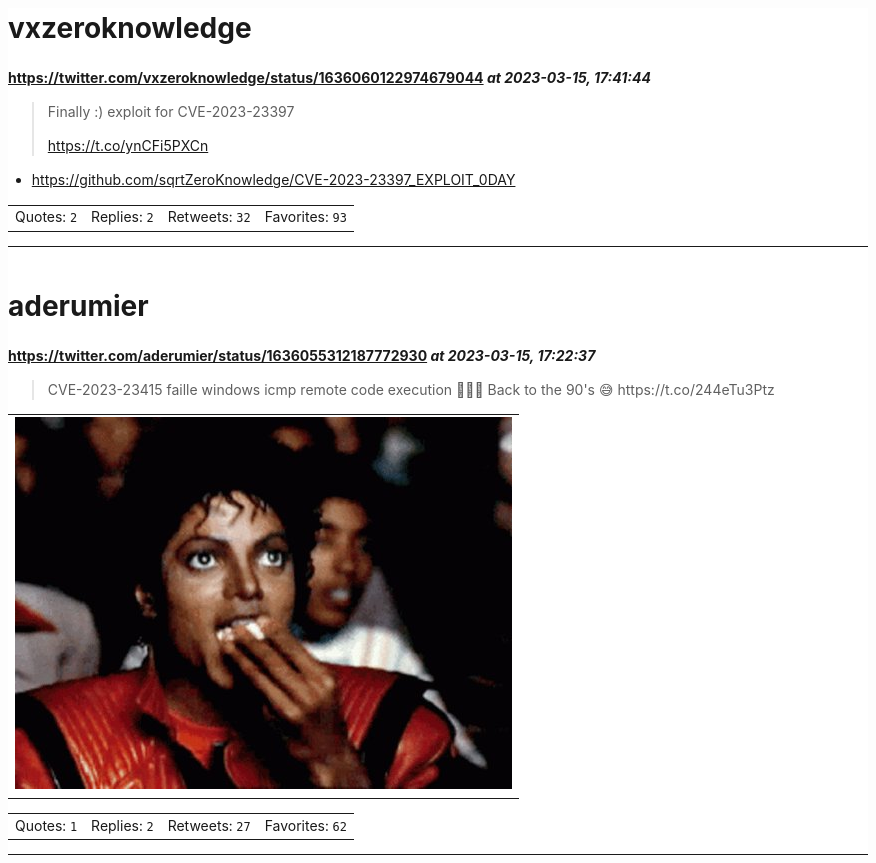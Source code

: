 
# vxzeroknowledge
**https://twitter.com/vxzeroknowledge/status/1636060122974679044 _at 2023-03-15, 17:41:44_**
<blockquote>
Finally :) exploit for CVE-2023-23397

https://t.co/ynCFi5PXCn
</blockquote>

* https://github.com/sqrtZeroKnowledge/CVE-2023-23397_EXPLOIT_0DAY

<table><tr>
<td>Quotes: <code>2</code></td>
<td>Replies: <code>2</code></td>
<td>Retweets: <code>32</code></td>
<td>Favorites: <code>93</code></td>
</tr></table>

---

# aderumier
**https://twitter.com/aderumier/status/1636055312187772930 _at 2023-03-15, 17:22:37_**
<blockquote>
CVE-2023-23415    faille windows icmp remote code execution 🎉🤦‍♀️  Back to the 90's 😅 https://t.co/244eTu3Ptz
</blockquote>

<table><tr>
<td><img src="pictures/7e55f05d5d8a1ce8fe4bb869f41b80cf712270f5cf45e3d82219ea36650eb2a3.jpg" alt="7e55f05d5d8a1ce8fe4bb869f41b80cf712270f5cf45e3d82219ea36650eb2a3.jpg"></td>
</table></tr>
<table><tr>
<td>Quotes: <code>1</code></td>
<td>Replies: <code>2</code></td>
<td>Retweets: <code>27</code></td>
<td>Favorites: <code>62</code></td>
</tr></table>

---